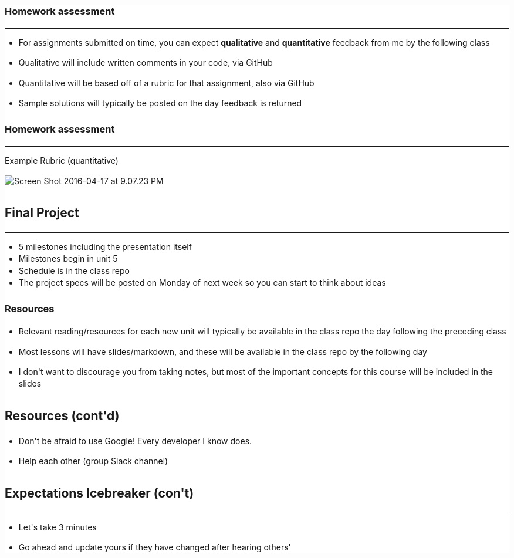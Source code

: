 


### Homework assessment
---
- For assignments submitted on time, you can expect **qualitative** and **quantitative** feedback from me by the following class

- Qualitative will include written comments in your code, via GitHub

- Quantitative will be based off of a rubric for that assignment, also via GitHub

- Sample solutions will typically be posted on the day feedback is returned



### Homework assessment
---
Example Rubric (quantitative)

![Screen Shot 2016-04-17 at 9.07.23 PM](../img/extra/rubric.png)


## Final Project
---
- 5 milestones including the presentation itself
- Milestones begin in unit 5
- Schedule is in the class repo
- The project specs will be posted on Monday of next week so you can start to think about ideas


### Resources

- Relevant reading/resources for each new unit will typically be available in the class repo the day following the preceding class

- Most lessons will have slides/markdown, and these will be available in the class repo by the following day

- I don't want to discourage you from taking notes, but most of the important concepts for this course will be included in the slides


## Resources (cont'd)

- Don't be afraid to use Google!  Every developer I know does.

- Help each other (group Slack channel)



## Expectations Icebreaker (con't)
---
- Let's take 3 minutes

- Go ahead and update yours if they have changed after hearing others'
